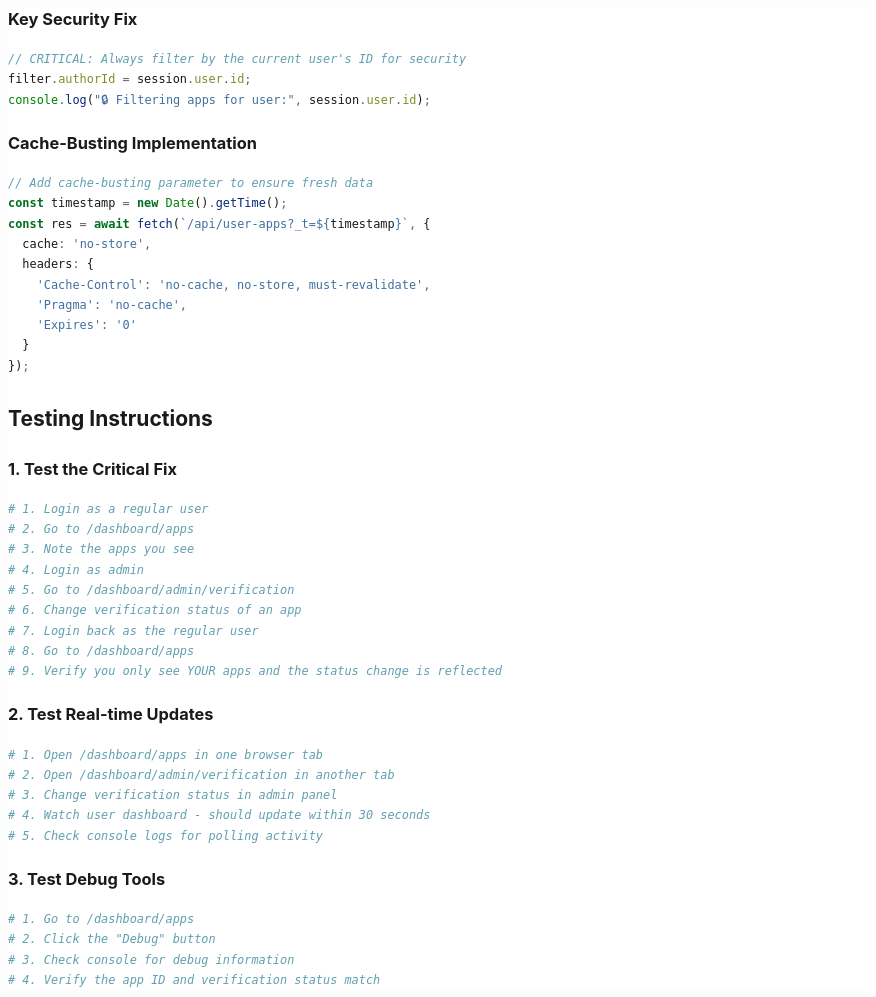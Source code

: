 ### Key Security Fix

```typescript
// CRITICAL: Always filter by the current user's ID for security
filter.authorId = session.user.id;
console.log("🔒 Filtering apps for user:", session.user.id);
```

### Cache-Busting Implementation

```typescript
// Add cache-busting parameter to ensure fresh data
const timestamp = new Date().getTime();
const res = await fetch(`/api/user-apps?_t=${timestamp}`, {
  cache: 'no-store',
  headers: {
    'Cache-Control': 'no-cache, no-store, must-revalidate',
    'Pragma': 'no-cache',
    'Expires': '0'
  }
});
```

## Testing Instructions

### 1. **Test the Critical Fix**
```bash
# 1. Login as a regular user
# 2. Go to /dashboard/apps
# 3. Note the apps you see
# 4. Login as admin
# 5. Go to /dashboard/admin/verification
# 6. Change verification status of an app
# 7. Login back as the regular user
# 8. Go to /dashboard/apps
# 9. Verify you only see YOUR apps and the status change is reflected
```

### 2. **Test Real-time Updates**
```bash
# 1. Open /dashboard/apps in one browser tab
# 2. Open /dashboard/admin/verification in another tab
# 3. Change verification status in admin panel
# 4. Watch user dashboard - should update within 30 seconds
# 5. Check console logs for polling activity
```

### 3. **Test Debug Tools**
```bash
# 1. Go to /dashboard/apps
# 2. Click the "Debug" button
# 3. Check console for debug information
# 4. Verify the app ID and verification status match
```
